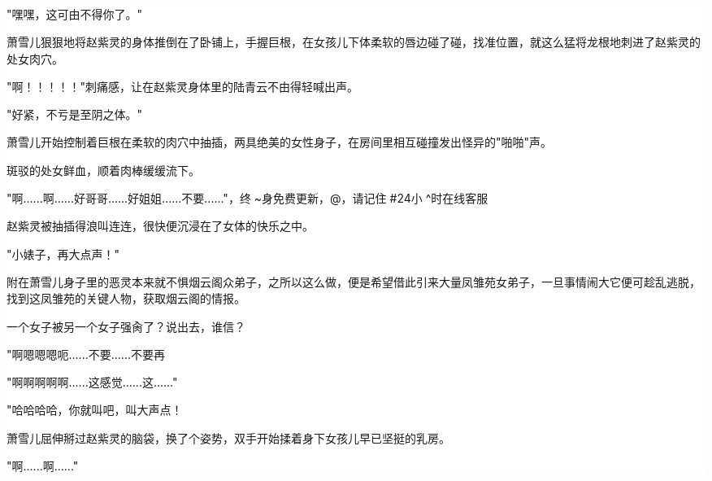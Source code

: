 


"嘿嘿，这可由不得你了。"





萧雪儿狠狠地将赵紫灵的身体推倒在了卧铺上，手握巨根，在女孩儿下体柔软的唇边碰了碰，找准位置，就这么猛将龙根地刺进了赵紫灵的处女肉穴。



"啊！！！！！"刺痛感，让在赵紫灵身体里的陆青云不由得轻喊出声。





"好紧，不亏是至阴之体。"



萧雪儿开始控制着巨根在柔软的肉穴中抽插，两具绝美的女性身子，在房间里相互碰撞发出怪异的"啪啪"声。



斑驳的处女鲜血，顺着肉棒缓缓流下。





"啊......啊......好哥哥......好姐姐......不要......"，终 ~身免费更新，@，请记住 #24小 ^时在线客服



赵紫灵被抽插得浪叫连连，很快便沉浸在了女体的快乐之中。





"小婊子，再大点声！"



附在萧雪儿身子里的恶灵本来就不惧烟云阁众弟子，之所以这么做，便是希望借此引来大量凤雏苑女弟子，一旦事情闹大它便可趁乱逃脱，找到这凤雏苑的关键人物，获取烟云阁的情报。



一个女子被另一个女子强肏了？说出去，谁信？



"啊嗯嗯嗯呃......不要......不要再





"啊啊啊啊啊......这感觉......这......"





"哈哈哈哈，你就叫吧，叫大声点！





萧雪儿屈伸掰过赵紫灵的脑袋，换了个姿势，双手开始揉着身下女孩儿早已坚挺的乳房。



"啊......啊......"
